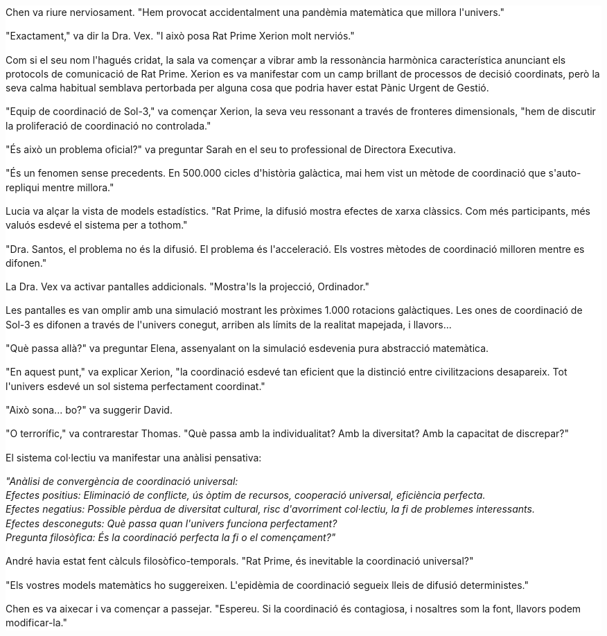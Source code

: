 Chen va riure nerviosament. "Hem provocat accidentalment una pandèmia matemàtica que millora l'univers."

"Exactament," va dir la Dra. Vex. "I això posa Rat Prime Xerion molt nerviós."

Com si el seu nom l'hagués cridat, la sala va començar a vibrar amb la ressonància harmònica característica anunciant els protocols de comunicació de Rat Prime. Xerion es va manifestar com un camp brillant de processos de decisió coordinats, però la seva calma habitual semblava pertorbada per alguna cosa que podria haver estat Pànic Urgent de Gestió.

"Equip de coordinació de Sol-3," va començar Xerion, la seva veu ressonant a través de fronteres dimensionals, "hem de discutir la proliferació de coordinació no controlada."

"És això un problema oficial?" va preguntar Sarah en el seu to professional de Directora Executiva.

"És un fenomen sense precedents. En 500.000 cicles d'història galàctica, mai hem vist un mètode de coordinació que s'auto-repliqui mentre millora."

Lucia va alçar la vista de models estadístics. "Rat Prime, la difusió mostra efectes de xarxa clàssics. Com més participants, més valuós esdevé el sistema per a tothom."

"Dra. Santos, el problema no és la difusió. El problema és l'acceleració. Els vostres mètodes de coordinació milloren mentre es difonen."

La Dra. Vex va activar pantalles addicionals. "Mostra'ls la projecció, Ordinador."

Les pantalles es van omplir amb una simulació mostrant les pròximes 1.000 rotacions galàctiques. Les ones de coordinació de Sol-3 es difonen a través de l'univers conegut, arriben als límits de la realitat mapejada, i llavors...

"Què passa allà?" va preguntar Elena, assenyalant on la simulació esdevenia pura abstracció matemàtica.

"En aquest punt," va explicar Xerion, "la coordinació esdevé tan eficient que la distinció entre civilitzacions desapareix. Tot l'univers esdevé un sol sistema perfectament coordinat."

"Això sona... bo?" va suggerir David.

"O terrorífic," va contrarestar Thomas. "Què passa amb la individualitat? Amb la diversitat? Amb la capacitat de discrepar?"

El sistema col·lectiu va manifestar una anàlisi pensativa:

*"Anàlisi de convergència de coordinació universal:  
Efectes positius: Eliminació de conflicte, ús òptim de recursos, cooperació universal, eficiència perfecta.  
Efectes negatius: Possible pèrdua de diversitat cultural, risc d'avorriment col·lectiu, la fi de problemes interessants.  
Efectes desconeguts: Què passa quan l'univers funciona perfectament?  
Pregunta filosòfica: És la coordinació perfecta la fi o el començament?"*

André havia estat fent càlculs filosòfico-temporals. "Rat Prime, és inevitable la coordinació universal?"

"Els vostres models matemàtics ho suggereixen. L'epidèmia de coordinació segueix lleis de difusió deterministes."

Chen es va aixecar i va començar a passejar. "Espereu. Si la coordinació és contagiosa, i nosaltres som la font, llavors podem modificar-la."
